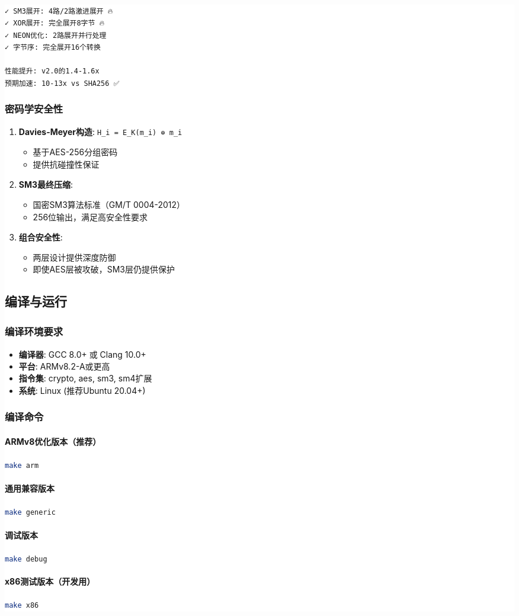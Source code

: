 ```
✓ SM3展开: 4路/2路激进展开 🔥
✓ XOR展开: 完全展开8字节 🔥
✓ NEON优化: 2路展开并行处理
✓ 字节序: 完全展开16个转换

性能提升: v2.0的1.4-1.6x
预期加速: 10-13x vs SHA256 ✅
```

### 密码学安全性

1. **Davies-Meyer构造**: `H_i = E_K(m_i) ⊕ m_i`
   - 基于AES-256分组密码
   - 提供抗碰撞性保证

2. **SM3最终压缩**: 
   - 国密SM3算法标准（GM/T 0004-2012）
   - 256位输出，满足高安全性要求

3. **组合安全性**: 
   - 两层设计提供深度防御
   - 即使AES层被攻破，SM3层仍提供保护

## 编译与运行

### 编译环境要求

- **编译器**: GCC 8.0+ 或 Clang 10.0+
- **平台**: ARMv8.2-A或更高
- **指令集**: crypto, aes, sm3, sm4扩展
- **系统**: Linux (推荐Ubuntu 20.04+)

### 编译命令

#### ARMv8优化版本（推荐）
```bash
make arm
```

#### 通用兼容版本
```bash
make generic
```

#### 调试版本
```bash
make debug
```

#### x86测试版本（开发用）
```bash
make x86
```
